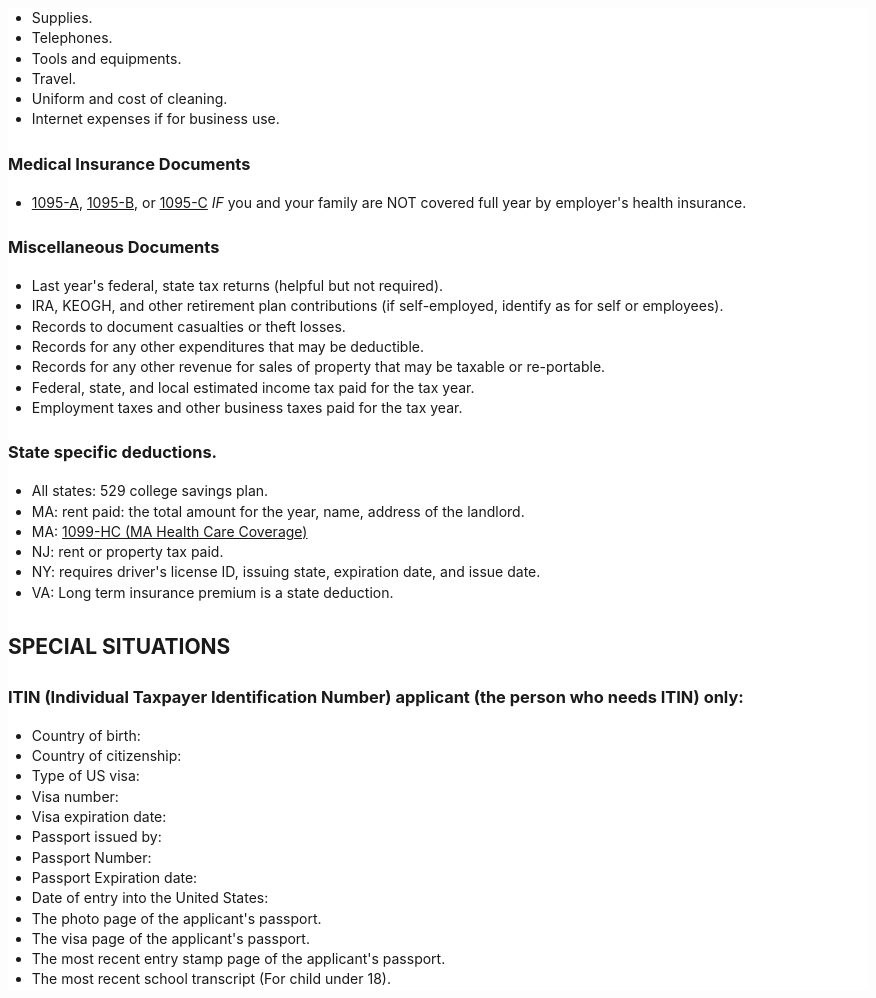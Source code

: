    -   Supplies.
   -   Telephones.
   -   Tools and equipments.
   -   Travel.
   -   Uniform and cost of cleaning.
   -   Internet expenses if for business use.

### Medical Insurance Documents
    
   -   [1095-A](https://www.irs.gov/pub/irs-pdf/f1095a.pdf), [1095-B](https://www.irs.gov/pub/irs-pdf/f1095b.pdf), or [1095-C](https://www.irs.gov/pub/irs-pdf/f1095c.pdf) _IF_ you and your family are NOT covered full year by employer's health insurance.
    
### Miscellaneous Documents
    
   -   Last year's federal, state tax returns (helpful but not required).
   -   IRA, KEOGH, and other retirement plan contributions (if self-employed, identify as for self or employees).
   -   Records to document casualties or theft losses.
   -   Records for any other expenditures that may be deductible.
   -   Records for any other revenue for sales of property that may be taxable or re-portable.
   -   Federal, state, and local estimated income tax paid for the tax year.
   -   Employment taxes and other business taxes paid for the tax year.

### State specific deductions.

   - All states: 529 college savings plan.
   - MA: rent paid: the total amount for the year, name, address of the landlord.
   - MA: [1099-HC (MA Health Care Coverage)](https://www.cityofboston.gov/images_documents/ACA%20Information%202016_tcm3-52813.pdf)
   - NJ: rent or property tax paid.
   - NY: requires driver's license ID, issuing state, expiration date, and issue date.
   - VA: Long term insurance premium is a state deduction.

## SPECIAL SITUATIONS

### ITIN (Individual Taxpayer Identification Number) applicant (the person who needs ITIN) only:
    
   -   Country of birth: 
   -   Country of citizenship:
   -   Type of US visa:
   -   Visa number:
   -   Visa expiration date:
   -   Passport issued by:
   -   Passport Number:
   -   Passport Expiration date:
   -   Date of entry into the United States:
   -   The photo page of the applicant's passport.
   -   The visa page of the applicant's passport.
   -   The most recent entry stamp page of the applicant's passport.
   -   The most recent school transcript (For child under 18).
